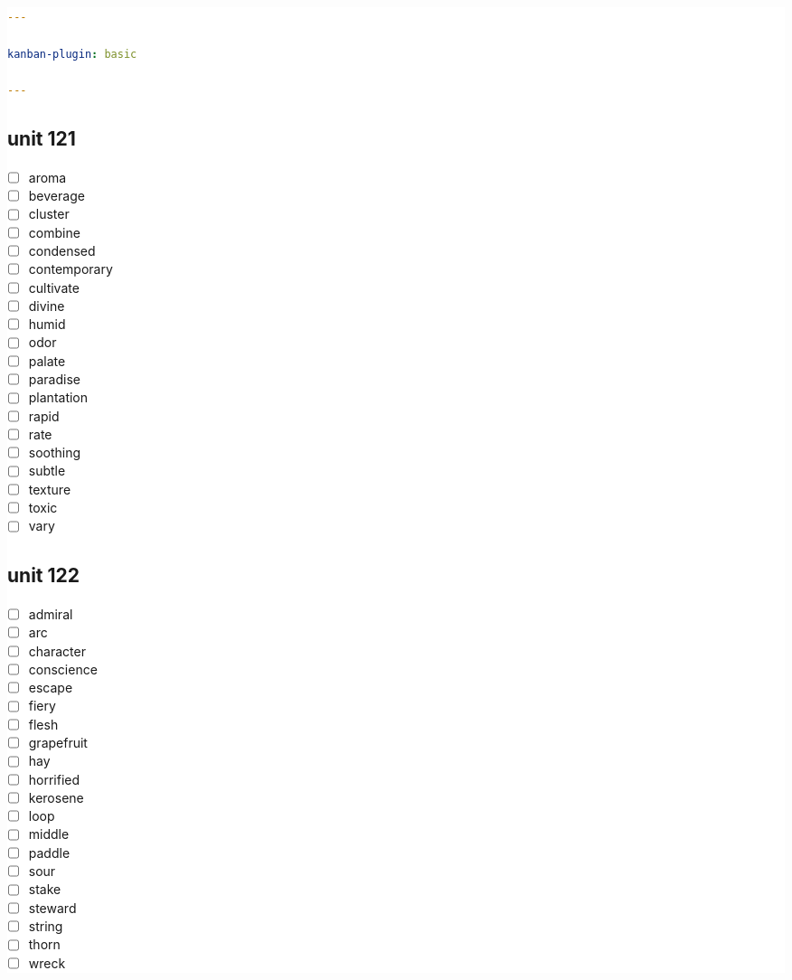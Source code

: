 ```yaml
---

kanban-plugin: basic

---
```



## unit 121

- [ ] aroma
- [ ] beverage
- [ ] cluster
- [ ] combine
- [ ] condensed
- [ ] contemporary
- [ ] cultivate
- [ ] divine
- [ ] humid
- [ ] odor
- [ ] palate
- [ ] paradise
- [ ] plantation
- [ ] rapid
- [ ] rate
- [ ] soothing
- [ ] subtle
- [ ] texture
- [ ] toxic
- [ ] vary

## unit 122

- [ ] admiral
- [ ] arc
- [ ] character
- [ ] conscience
- [ ] escape
- [ ] fiery
- [ ] flesh
- [ ] grapefruit
- [ ] hay
- [ ] horrified
- [ ] kerosene
- [ ] loop
- [ ] middle
- [ ] paddle
- [ ] sour
- [ ] stake
- [ ] steward
- [ ] string
- [ ] thorn
- [ ] wreck
